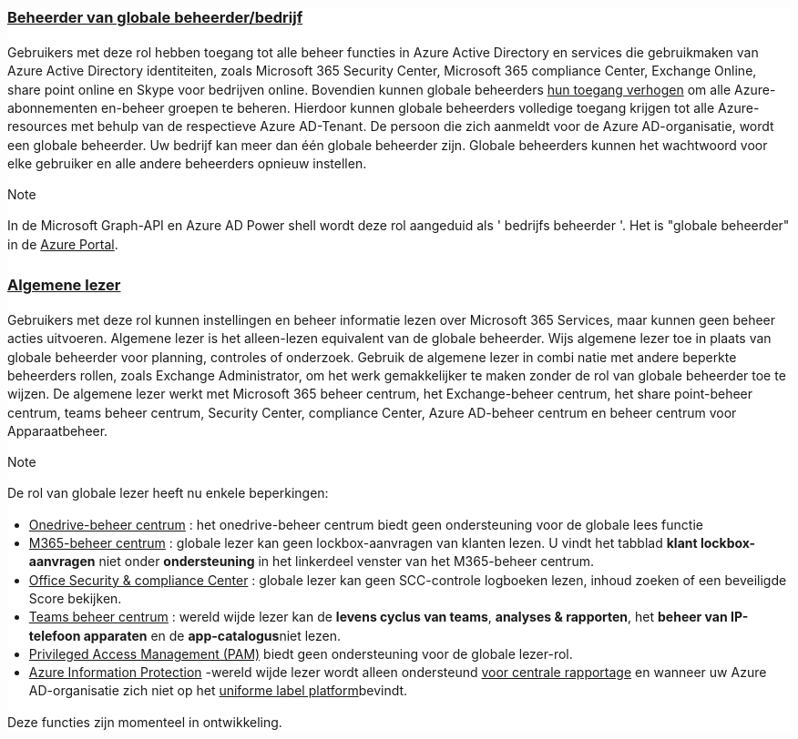 ### <a name="global-administrator--company-administrator"></a>[Beheerder van globale beheerder/bedrijf](#company-administrator-permissions)

Gebruikers met deze rol hebben toegang tot alle beheer functies in Azure Active Directory en services die gebruikmaken van Azure Active Directory identiteiten, zoals Microsoft 365 Security Center, Microsoft 365 compliance Center, Exchange Online, share point online en Skype voor bedrijven online. Bovendien kunnen globale beheerders [hun toegang verhogen](https://docs.microsoft.com/azure/role-based-access-control/elevate-access-global-admin) om alle Azure-abonnementen en-beheer groepen te beheren. Hierdoor kunnen globale beheerders volledige toegang krijgen tot alle Azure-resources met behulp van de respectieve Azure AD-Tenant. De persoon die zich aanmeldt voor de Azure AD-organisatie, wordt een globale beheerder. Uw bedrijf kan meer dan één globale beheerder zijn. Globale beheerders kunnen het wachtwoord voor elke gebruiker en alle andere beheerders opnieuw instellen.

> [!NOTE]
> In de Microsoft Graph-API en Azure AD Power shell wordt deze rol aangeduid als ' bedrijfs beheerder '. Het is "globale beheerder" in de [Azure Portal](https://portal.azure.com).
>
>

### <a name="global-reader"></a>[Algemene lezer](#global-reader-permissions)

Gebruikers met deze rol kunnen instellingen en beheer informatie lezen over Microsoft 365 Services, maar kunnen geen beheer acties uitvoeren. Algemene lezer is het alleen-lezen equivalent van de globale beheerder. Wijs algemene lezer toe in plaats van globale beheerder voor planning, controles of onderzoek. Gebruik de algemene lezer in combi natie met andere beperkte beheerders rollen, zoals Exchange Administrator, om het werk gemakkelijker te maken zonder de rol van globale beheerder toe te wijzen. De algemene lezer werkt met Microsoft 365 beheer centrum, het Exchange-beheer centrum, het share point-beheer centrum, teams beheer centrum, Security Center, compliance Center, Azure AD-beheer centrum en beheer centrum voor Apparaatbeheer.

> [!NOTE]
> De rol van globale lezer heeft nu enkele beperkingen:
>
>- [Onedrive-beheer centrum](https://admin.onedrive.com/) : het onedrive-beheer centrum biedt geen ondersteuning voor de globale lees functie
>- [M365-beheer centrum](https://admin.microsoft.com/Adminportal/Home#/homepage) : globale lezer kan geen lockbox-aanvragen van klanten lezen. U vindt het tabblad **klant lockbox-aanvragen** niet onder **ondersteuning** in het linkerdeel venster van het M365-beheer centrum.
>- [Office Security & compliance Center](https://sip.protection.office.com/homepage) : globale lezer kan geen SCC-controle logboeken lezen, inhoud zoeken of een beveiligde Score bekijken.
>- [Teams beheer centrum](https://admin.teams.microsoft.com) : wereld wijde lezer kan de **levens cyclus van teams**, **analyses & rapporten**, het **beheer van IP-telefoon apparaten** en de **app-catalogus**niet lezen.
>- [Privileged Access Management (PAM)](https://docs.microsoft.com/office365/securitycompliance/privileged-access-management-overview) biedt geen ondersteuning voor de globale lezer-rol.
>- [Azure Information Protection](https://docs.microsoft.com/azure/information-protection/what-is-information-protection) -wereld wijde lezer wordt alleen ondersteund [voor centrale rapportage](https://docs.microsoft.com/azure/information-protection/reports-aip) en wanneer uw Azure AD-organisatie zich niet op het [uniforme label platform](https://docs.microsoft.com/azure/information-protection/faqs#how-can-i-determine-if-my-tenant-is-on-the-unified-labeling-platform)bevindt.
>
> Deze functies zijn momenteel in ontwikkeling.
>
